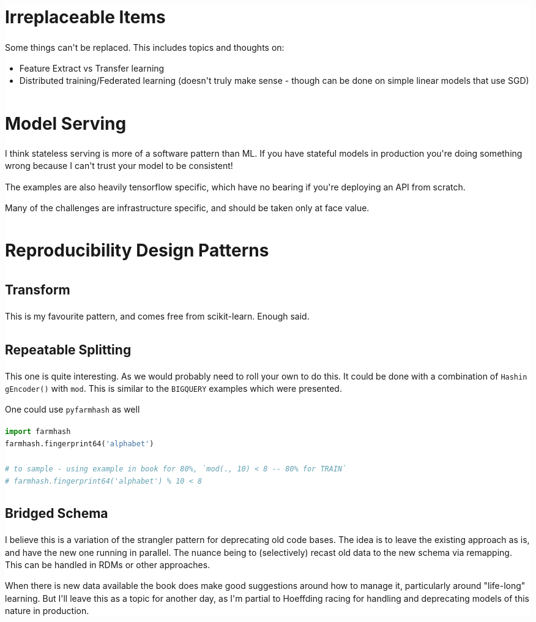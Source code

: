 # Irreplaceable Items

Some things can't be replaced. This includes topics and thoughts on:

- Feature Extract vs Transfer learning
- Distributed training/Federated learning (doesn't truly make sense - though can be done on simple linear models that use SGD)

# Model Serving

I think stateless serving is more of a software pattern than ML. If you have stateful models in production you're doing something wrong because I can't trust your model to be consistent!

The examples are also heavily tensorflow specific, which have no bearing if you're deploying an API from scratch.

Many of the challenges are infrastructure specific, and should be taken only at face value.

# Reproducibility Design Patterns

## Transform

This is my favourite pattern, and comes free from scikit-learn. Enough said.

## Repeatable Splitting

This one is quite interesting. As we would probably need to roll your own to do this. It could be done with a combination of `HashingEncoder()` with `mod`. This is similar to the `BIGQUERY` examples which were presented.

One could use `pyfarmhash` as well

```py
import farmhash
farmhash.fingerprint64('alphabet')

# to sample - using example in book for 80%, `mod(., 10) < 8 -- 80% for TRAIN`
# farmhash.fingerprint64('alphabet') % 10 < 8
```

## Bridged Schema

I believe this is a variation of the strangler pattern for deprecating old code bases. The idea is to leave the existing approach as is, and have the new one running in parallel. The nuance being to (selectively) recast old data to the new schema via remapping. This can be handled in RDMs or other approaches.

When there is new data available the book does make good suggestions around how to manage it, particularly around "life-long" learning. But I'll leave this as a topic for another day, as I'm partial to Hoeffding racing for handling and deprecating models of this nature in production.
